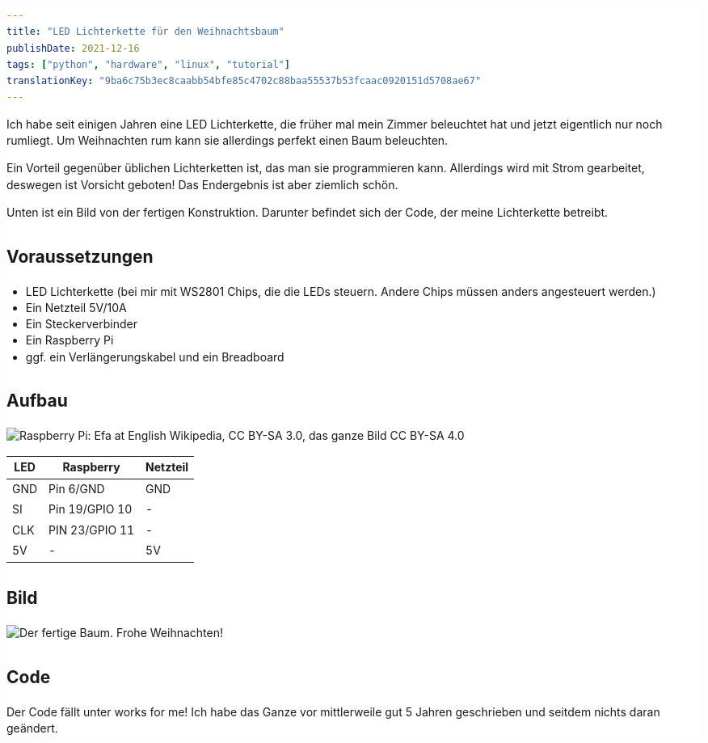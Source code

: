 ```yaml
---
title: "LED Lichterkette für den Weihnachtsbaum"
publishDate: 2021-12-16
tags: ["python", "hardware", "linux", "tutorial"]
translationKey: "9ba6c75b3ec8caabb54bfe85c4702c88baa55537b53fcaac0920151d5708ae67"
---
```


Ich habe seit einigen Jahren eine LED Lichterkette, die früher mal mein Zimmer beleuchtet hat und jetzt eigentlich nur noch rumliegt. Um Weihnachten rum kann sie allerdings perfekt einen Baum beleuchten.

Ein Vorteil gegenüber üblichen Lichterketten ist, das man sie programmieren kann. Allerdings wird mit Strom gearbeitet, deswegen ist Vorsicht geboten! Das Endergebnis ist aber ziemlich schön.

Unten ist ein Bild von der fertigen Konstruktion. Darunter befindet sich der Code, der meine Lichterkette betreibt.

## Voraussetzungen

- LED Lichterkette (bei mir mit WS2801 Chips, die die LEDs steuern. Andere Chips müssen anders angesteuert werden.)
- Ein Netzteil 5V/10A
- Ein Steckerverbinder
- Ein Raspberry Pi
- ggf. ein Verlängerungskabel und ein Breadboard

## Aufbau

![[Raspberry Pi: Efa at English Wikipedia, CC BY-SA 3.0](https://commons.wikimedia.org/wiki/File:RaspberryPi_3B.svg), das ganze Bild CC BY-SA 4.0](christmastree-raspberry-leds-wiring.svg "Steckerverbindungen der LED Kette")

| LED | Raspberry      | Netzteil |
|-----|----------------|----------|
| GND | Pin 6/GND      | GND      |
| SI  | Pin 19/GPIO 10 | -        |
| CLK | PIN 23/GPIO 11 | -        |
| 5V  | -              | 5V       |

## Bild

![Der fertige Baum. Frohe Weihnachten!](christmastree-led-finished.jpg)

## Code

Der Code fällt unter works for me! Ich habe das Ganze vor mittlerweile gut 5 Jahren geschrieben und seitdem nichts daran geändert.
